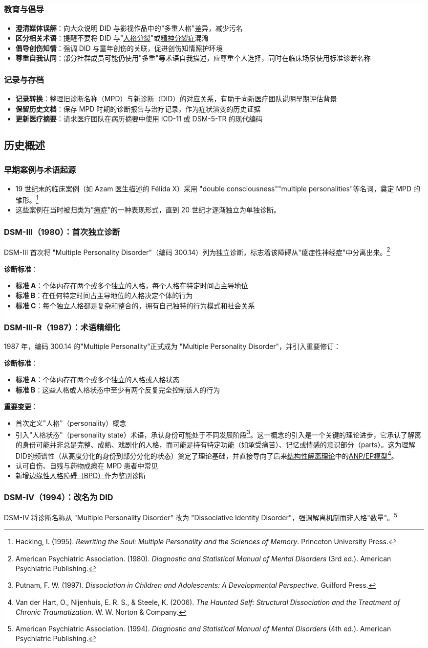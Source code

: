 ### 教育与倡导

- **澄清媒体误解**：向大众说明 DID 与影视作品中的"多重人格"差异，减少污名
- **区分相关术语**：提醒不要将 DID 与"[人格分裂](Split-Personality.md)"或[精神分裂症](Schizophrenia-SZ.md)混淆
- **倡导创伤知情**：强调 DID 与童年创伤的关联，促进创伤知情照护环境
- **尊重自我认同**：部分社群成员可能仍使用"多重"等术语自我描述，应尊重个人选择，同时在临床场景使用标准诊断名称

### 记录与存档

- **记录转换**：整理旧诊断名称（MPD）与新诊断（DID）的对应关系，有助于向新医疗团队说明早期评估背景
- **保留历史文档**：保存 MPD 时期的诊断报告与治疗记录，作为症状演变的历史证据
- **更新医疗摘要**：请求医疗团队在病历摘要中使用 ICD-11 或 DSM-5-TR 的现代编码

## 历史概述

### 早期案例与术语起源

- 19 世纪末的临床案例（如 Azam 医生描述的 Félida X）采用 "double consciousness""multiple personalities"等名词，奠定 MPD 的雏形。[^hacking1995]
- 这些案例在当时被归类为"[癔症](Hysteria.md)"的一种表现形式，直到 20 世纪才逐渐独立为单独诊断。

### DSM-III（1980）：首次独立诊断

DSM-III 首次将 "Multiple Personality Disorder"（编码 300.14）列为独立诊断，标志着该障碍从"癔症性神经症"中分离出来。[^apa1980]

**诊断标准**：

- **标准 A**：个体内存在两个或多个独立的人格，每个人格在特定时间占主导地位
- **标准 B**：在任何特定时间占主导地位的人格决定个体的行为
- **标准 C**：每个独立人格都是复杂和整合的，拥有自己独特的行为模式和社会关系

### DSM-III-R（1987）：术语精细化

1987 年，编码 300.14 的"Multiple Personality"正式成为 "Multiple Personality Disorder"，并引入重要修订：

**诊断标准**：

- **标准 A**：个体内存在两个或多个独立的人格或人格状态
- **标准 B**：这些人格或人格状态中至少有两个反复完全控制该人的行为

**重要变更**：

- 首次定义"人格"（personality）概念
- 引入"人格状态"（personality state）术语，承认身份可能处于不同发展阶段[^putnam1997]。这一概念的引入是一个关键的理论进步，它承认了解离的身份可能并非总是完整、成熟、戏剧化的人格，而可能是持有特定功能（如承受痛苦）、记忆或情感的意识部分（parts）。这为理解DID的频谱性（从高度分化的身份到部分分化的状态）奠定了理论基础，并直接导向了后来[结构性解离理论](Structural-Dissociation-Theory.md)中的[ANP/EP模型](Apparently-Normal-Part-Emotional-Part-Model.md)[^vanderhart2006]。
- 认可自伤、自残与药物成瘾在 MPD 患者中常见
- 新增[边缘性人格障碍（BPD）](Borderline-Personality-Disorder-BPD.md)作为鉴别诊断

### DSM-IV（1994）：改名为 DID

DSM-IV 将诊断名称从 "Multiple Personality Disorder" 改为 "Dissociative Identity Disorder"，强调解离机制而非人格"数量"。[^apa1994]


[^hacking1995]: Hacking, I. (1995). *Rewriting the Soul: Multiple Personality and the Sciences of Memory*. Princeton University Press.
[^apa1980]: American Psychiatric Association. (1980). *Diagnostic and Statistical Manual of Mental Disorders* (3rd ed.). American Psychiatric Publishing.
[^apa1994]: American Psychiatric Association. (1994). *Diagnostic and Statistical Manual of Mental Disorders* (4th ed.). American Psychiatric Publishing.
[^putnam1997]: Putnam, F. W. (1997). *Dissociation in Children and Adolescents: A Developmental Perspective*. Guilford Press.
[^vanderhart2006]: Van der Hart, O., Nijenhuis, E. R. S., & Steele, K. (2006). *The Haunted Self: Structural Dissociation and the Treatment of Chronic Traumatization*. W. W. Norton & Company.
[^apa2022]: American Psychiatric Association. (2022). *Diagnostic and Statistical Manual of Mental Disorders* (5th ed., text rev.). American Psychiatric Publishing.
[^who2023]: World Health Organization. (2023). *ICD-11 for Mortality and Morbidity Statistics* (Version 2023-01). World Health Organization.